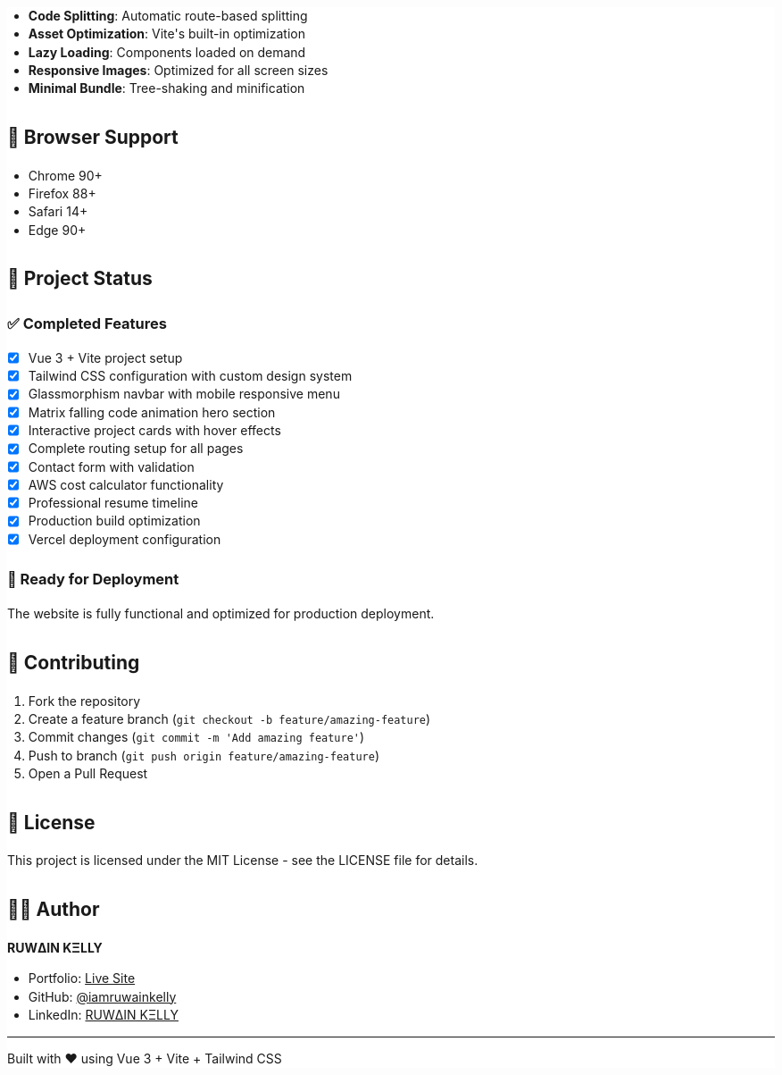 - **Code Splitting**: Automatic route-based splitting
- **Asset Optimization**: Vite's built-in optimization
- **Lazy Loading**: Components loaded on demand
- **Responsive Images**: Optimized for all screen sizes
- **Minimal Bundle**: Tree-shaking and minification

## 📱 Browser Support

- Chrome 90+
- Firefox 88+
- Safari 14+
- Edge 90+

## 🔧 Project Status

### ✅ Completed Features
- [x] Vue 3 + Vite project setup
- [x] Tailwind CSS configuration with custom design system
- [x] Glassmorphism navbar with mobile responsive menu
- [x] Matrix falling code animation hero section
- [x] Interactive project cards with hover effects
- [x] Complete routing setup for all pages
- [x] Contact form with validation
- [x] AWS cost calculator functionality
- [x] Professional resume timeline
- [x] Production build optimization
- [x] Vercel deployment configuration

### 🚀 Ready for Deployment
The website is fully functional and optimized for production deployment.

## 🤝 Contributing

1. Fork the repository
2. Create a feature branch (`git checkout -b feature/amazing-feature`)
3. Commit changes (`git commit -m 'Add amazing feature'`)
4. Push to branch (`git push origin feature/amazing-feature`)
5. Open a Pull Request

## 📄 License

This project is licensed under the MIT License - see the LICENSE file for details.

## 👨‍💻 Author

**RUWΔIN KΞLLY**
- Portfolio: [Live Site](https://ruwain-kelly-portfolio.vercel.app)
- GitHub: [@iamruwainkelly](https://github.com/iamruwainkelly)
- LinkedIn: [RUWΔIN KΞLLY](https://linkedin.com/in/ruwainkelly)

---

Built with ❤️ using Vue 3 + Vite + Tailwind CSS
